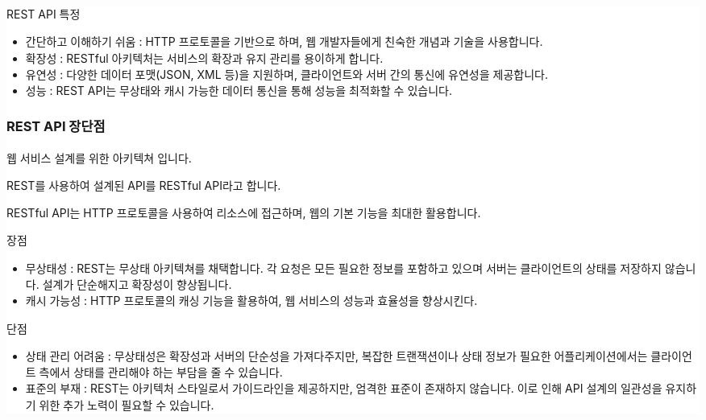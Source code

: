 REST API 특정

- 간단하고 이해하기 쉬움 : HTTP 프로토콜을 기반으로 하며, 웹 개발자들에게 친숙한 개념과 기술을 사용합니다.
- 확장성 : RESTful 아키텍처는 서비스의 확장과 유지 관리를 용이하게 합니다.
- 유연성 : 다양한 데이터 포맷(JSON, XML 등)을 지원하며, 클라이언트와 서버 간의 통신에 유연성을 제공합니다.
- 성능 : REST API는 무상태와 캐시 가능한 데이터 통신을 통해 성능을 최적화할 수 있습니다.



### REST API 장단점
웹 서비스 설계를 위한 아키텍쳐 입니다.

REST를 사용하여 설계된 API를 RESTful API라고 합니다.

RESTful API는 HTTP 프로토콜을 사용하여 리소스에 접근하며, 웹의 기본 기능을 최대한 활용합니다.

장점

- 무상태성 : REST는 무상태 아키텍쳐를 채택합니다. 각 요청은 모든 필요한 정보를 포함하고 있으며 서버는 클라이언트의 상태를 저장하지 않습니다. 설계가 단순해지고 확장성이 향상됩니다.
- 캐시 가능성 : HTTP 프로토콜의 캐싱 기능을 활용하여, 웹 서비스의 성능과 효율성을 향상시킨다.

단점

- 상태 관리 어려움 : 무상태성은 확장성과 서버의 단순성을 가져다주지만, 복잡한 트랜잭션이나 상태 정보가 필요한 어플리케이션에서는 클라이언트 측에서 상태를 관리해야 하는 부담을 줄 수 있습니다.
- 표준의 부재 : REST는 아키텍처 스타일로서 가이드라인을 제공하지만, 엄격한 표준이 존재하지 않습니다. 이로 인해 API 설계의 일관성을 유지하기 위한 추가 노력이 필요할 수 있습니다.